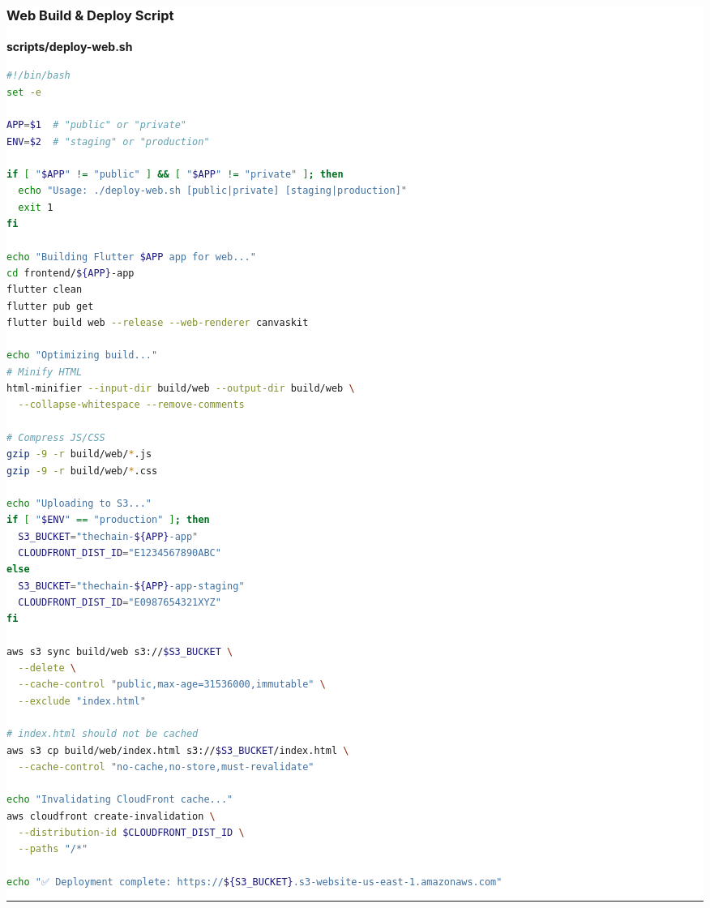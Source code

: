 
### Web Build & Deploy Script

**scripts/deploy-web.sh**
```bash
#!/bin/bash
set -e

APP=$1  # "public" or "private"
ENV=$2  # "staging" or "production"

if [ "$APP" != "public" ] && [ "$APP" != "private" ]; then
  echo "Usage: ./deploy-web.sh [public|private] [staging|production]"
  exit 1
fi

echo "Building Flutter $APP app for web..."
cd frontend/${APP}-app
flutter clean
flutter pub get
flutter build web --release --web-renderer canvaskit

echo "Optimizing build..."
# Minify HTML
html-minifier --input-dir build/web --output-dir build/web \
  --collapse-whitespace --remove-comments

# Compress JS/CSS
gzip -9 -r build/web/*.js
gzip -9 -r build/web/*.css

echo "Uploading to S3..."
if [ "$ENV" == "production" ]; then
  S3_BUCKET="thechain-${APP}-app"
  CLOUDFRONT_DIST_ID="E1234567890ABC"
else
  S3_BUCKET="thechain-${APP}-app-staging"
  CLOUDFRONT_DIST_ID="E0987654321XYZ"
fi

aws s3 sync build/web s3://$S3_BUCKET \
  --delete \
  --cache-control "public,max-age=31536000,immutable" \
  --exclude "index.html"

# index.html should not be cached
aws s3 cp build/web/index.html s3://$S3_BUCKET/index.html \
  --cache-control "no-cache,no-store,must-revalidate"

echo "Invalidating CloudFront cache..."
aws cloudfront create-invalidation \
  --distribution-id $CLOUDFRONT_DIST_ID \
  --paths "/*"

echo "✅ Deployment complete: https://${S3_BUCKET}.s3-website-us-east-1.amazonaws.com"
```

---